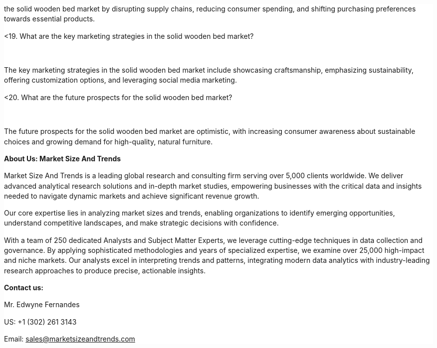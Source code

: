 the solid wooden bed market by disrupting supply chains, reducing consumer spending, and shifting purchasing preferences towards essential products.</p><19. What are the key marketing strategies in the solid wooden bed market? <p>&nbsp;</p><p>The key marketing strategies in the solid wooden bed market include showcasing craftsmanship, emphasizing sustainability, offering customization options, and leveraging social media marketing.</p><20. What are the future prospects for the solid wooden bed market? <p>&nbsp;</p><p>The future prospects for the solid wooden bed market are optimistic, with increasing consumer awareness about sustainable choices and growing demand for high-quality, natural furniture.</p></p><p><strong>About Us:&nbsp;Market Size And Trends</strong></p><p>Market Size And Trends&nbsp;is a leading global research and consulting firm serving over 5,000 clients worldwide. We deliver advanced analytical research solutions and in-depth market studies, empowering businesses with the critical data and insights needed to navigate dynamic markets and achieve significant revenue growth.</p><p>Our core expertise lies in analyzing market sizes and trends, enabling organizations to identify emerging opportunities, understand competitive landscapes, and make strategic decisions with confidence.</p><p>With a team of 250 dedicated Analysts and Subject Matter Experts, we leverage cutting-edge techniques in data collection and governance. By applying sophisticated methodologies and years of specialized expertise, we examine over 25,000 high-impact and niche markets. Our analysts excel in interpreting trends and patterns, integrating modern data analytics with industry-leading research approaches to produce precise, actionable insights.</p><p><strong>Contact us:</strong></p><p>Mr. Edwyne Fernandes</p><p>US: +1 (302) 261 3143</p><p>Email: <a href="mailto:sales@marketsizeandtrends.com">sales@marketsizeandtrends.com</a>&nbsp;</p>
